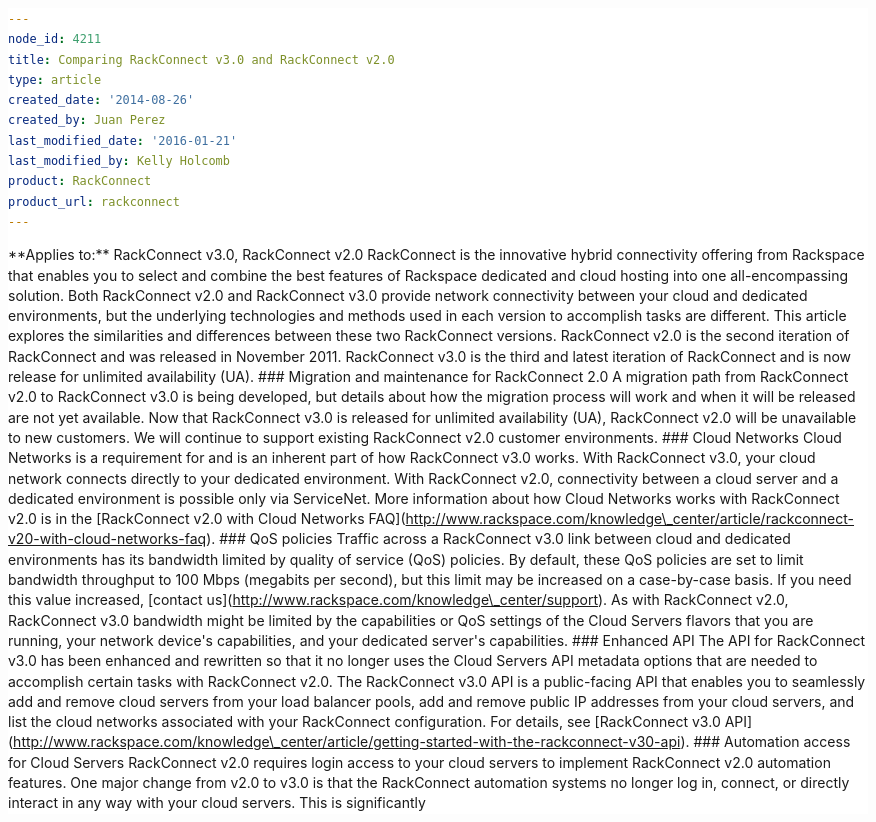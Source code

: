 ```yaml
---
node_id: 4211
title: Comparing RackConnect v3.0 and RackConnect v2.0
type: article
created_date: '2014-08-26'
created_by: Juan Perez
last_modified_date: '2016-01-21'
last_modified_by: Kelly Holcomb
product: RackConnect
product_url: rackconnect
---
```


\*\*Applies to:\*\* RackConnect v3.0, RackConnect v2.0 RackConnect is
the innovative hybrid connectivity offering from Rackspace that enables
you to select and combine the best features of Rackspace dedicated and
cloud hosting into one all-encompassing solution. Both RackConnect v2.0
and RackConnect v3.0 provide network connectivity between your cloud and
dedicated environments, but the underlying technologies and methods used
in each version to accomplish tasks are different. This article explores
the similarities and differences between these two RackConnect versions.
RackConnect v2.0 is the second iteration of RackConnect and was released
in November 2011. RackConnect v3.0 is the third and latest iteration of
RackConnect and is now release for unlimited availability (UA). \#\#\#
Migration and maintenance for RackConnect 2.0 A migration path from
RackConnect v2.0 to RackConnect v3.0 is being developed, but details
about how the migration process will work and when it will be released
are not yet available. Now that RackConnect v3.0 is released for
unlimited availability (UA), RackConnect v2.0 will be unavailable to new
customers. We will continue to support existing RackConnect v2.0
customer environments. \#\#\# Cloud Networks Cloud Networks is a
requirement for and is an inherent part of how RackConnect v3.0 works.
With RackConnect v3.0, your cloud network connects directly to your
dedicated environment. With RackConnect v2.0, connectivity between a
cloud server and a dedicated environment is possible only via
ServiceNet. More information about how Cloud Networks works with
RackConnect v2.0 is in the \[RackConnect v2.0 with Cloud Networks
FAQ\](http://www.rackspace.com/knowledge\_center/article/rackconnect-v20-with-cloud-networks-faq).
\#\#\# QoS policies Traffic across a RackConnect v3.0 link between
cloud and dedicated environments has its bandwidth limited by quality of
service (QoS) policies. By default, these QoS policies are set to limit
bandwidth throughput to 100 Mbps (megabits per second), but this limit
may be increased on a case-by-case basis. If you need this value
increased, \[contact
us\](http://www.rackspace.com/knowledge\_center/support). As with
RackConnect v2.0, RackConnect v3.0 bandwidth might be limited by the
capabilities or QoS settings of the Cloud Servers flavors that you are
running, your network device's capabilities, and your dedicated server's
capabilities. \#\#\# Enhanced API The API for RackConnect v3.0 has
been enhanced and rewritten so that it no longer uses the Cloud Servers
API metadata options that are needed to accomplish certain tasks with
RackConnect v2.0. The RackConnect v3.0 API is a public-facing API that
enables you to seamlessly add and remove cloud servers from your load
balancer pools, add and remove public IP addresses from your cloud
servers, and list the cloud networks associated with your RackConnect
configuration. For details, see \[RackConnect v3.0
API\](http://www.rackspace.com/knowledge\_center/article/getting-started-with-the-rackconnect-v30-api).
\#\#\# Automation access for Cloud Servers RackConnect v2.0 requires
login access to your cloud servers to implement RackConnect v2.0
automation features. One major change from v2.0 to v3.0 is that the
RackConnect automation systems no longer log in, connect, or directly
interact in any way with your cloud servers. This is significantly